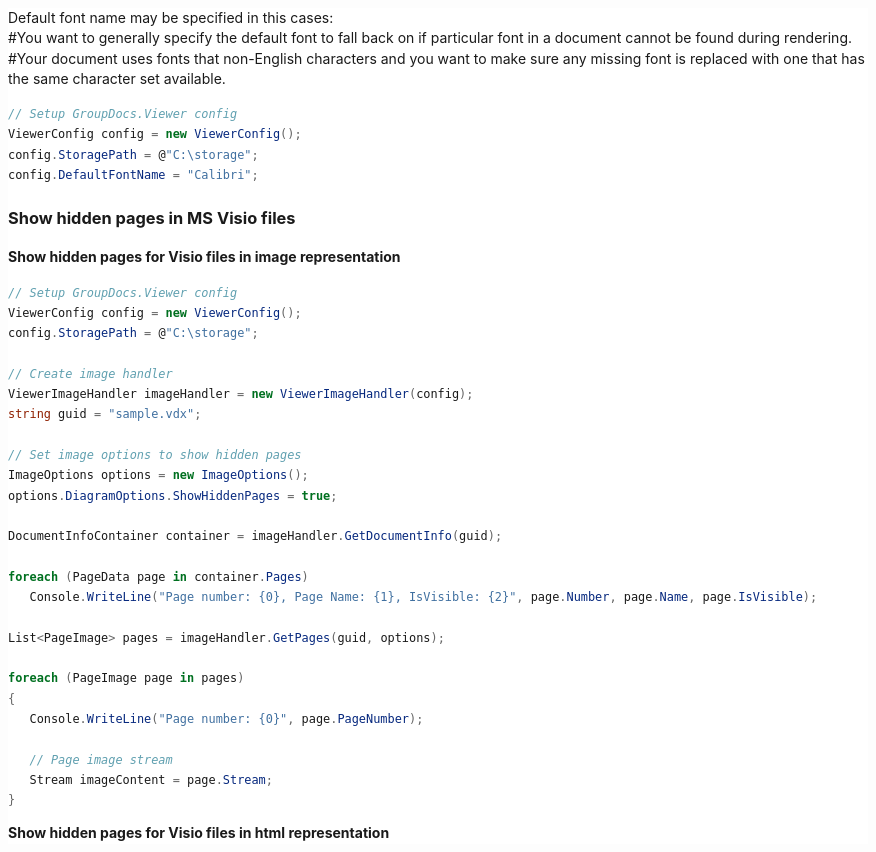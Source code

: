 Default font name may be specified in this cases:  
#You want to generally specify the default font to fall back on if particular font in a document cannot be found during rendering.  
#Your document uses fonts that non-English characters and you want to make sure any missing font is replaced with one that has the same character set available.



```csharp
// Setup GroupDocs.Viewer config
ViewerConfig config = new ViewerConfig();
config.StoragePath = @"C:\storage";
config.DefaultFontName = "Calibri";


```

### Show hidden pages in MS Visio files

**Show hidden pages for Visio files in image representation**



```csharp
// Setup GroupDocs.Viewer config
ViewerConfig config = new ViewerConfig();
config.StoragePath = @"C:\storage";
  
// Create image handler
ViewerImageHandler imageHandler = new ViewerImageHandler(config);
string guid = "sample.vdx";
  
// Set image options to show hidden pages
ImageOptions options = new ImageOptions();
options.DiagramOptions.ShowHiddenPages = true;
  
DocumentInfoContainer container = imageHandler.GetDocumentInfo(guid);
  
foreach (PageData page in container.Pages)
   Console.WriteLine("Page number: {0}, Page Name: {1}, IsVisible: {2}", page.Number, page.Name, page.IsVisible);
  
List<PageImage> pages = imageHandler.GetPages(guid, options);
  
foreach (PageImage page in pages)
{
   Console.WriteLine("Page number: {0}", page.PageNumber);
  
   // Page image stream
   Stream imageContent = page.Stream;
}

```

**Show hidden pages for Visio files in html representation**
